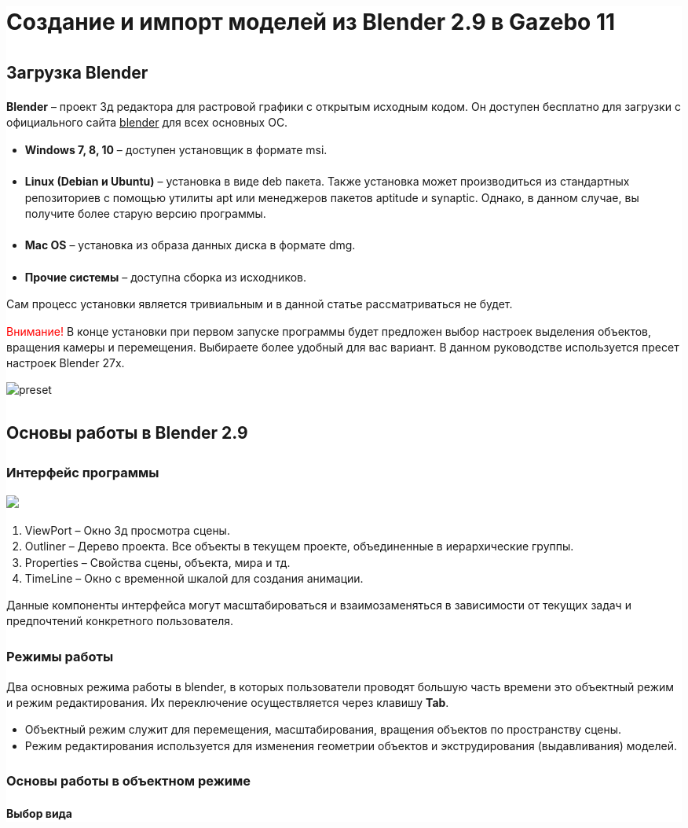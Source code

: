 # Создание и импорт моделей из Blender 2.9 в Gazebo 11

## Загрузка Blender

**Blender** – проект 3д редактора для растровой графики с открытым исходным кодом.
Он доступен бесплатно для загрузки с официального сайта [blender](www.blender.org) для всех основных ОС.


* **Windows 7, 8, 10** – доступен установщик в формате msi.<br><br>
* **Linux (Debian и Ubuntu)** – установка в виде deb пакета. Также установка
 может производиться из стандартных репозиториев с помощью утилиты apt или
 менеджеров пакетов aptitude и synaptic. Однако, в данном случае, вы получите
 более старую версию программы.<br><br>
* **Mac OS** – установка из образа данных диска в формате dmg.<br><br>
* **Прочие системы** –  доступна сборка из исходников.

Сам процесс установки является тривиальным и в данной статье рассматриваться
не будет.


<text style="color: red">Внимание!</text>
В конце установки при первом запуске программы будет предложен выбор настроек выделения объектов, вращения камеры и перемещения. Выбираете более удобный для
вас вариант. В данном руководстве используется пресет настроек Blender 27x.

  ![preset](/images/preset.png)

## Основы работы в Blender 2.9

### Интерфейс программы

![](/images/interface.png)

1. ViewPort – Окно 3д просмотра сцены.
2. Outliner – Дерево проекта. Все объекты в текущем проекте, объединенные в иерархические группы.
3. Properties – Свойства сцены, объекта, мира и тд.
4. TimeLine – Окно с временной шкалой для создания анимации.

Данные компоненты интерфейса могут масштабироваться и взаимозаменяться в
зависимости от текущих задач и предпочтений конкретного пользователя.

### Режимы работы
Два основных режима работы в blender, в которых пользователи проводят большую
часть времени это объектный режим и режим редактирования. Их переключение осуществляется через клавишу **Tab**.

- Объектный режим служит для перемещения, масштабирования, вращения объектов по пространству сцены.
- Режим редактирования используется для изменения геометрии объектов и экструдирования (выдавливания) моделей.

### Основы работы в объектном режиме
#### Выбор вида
